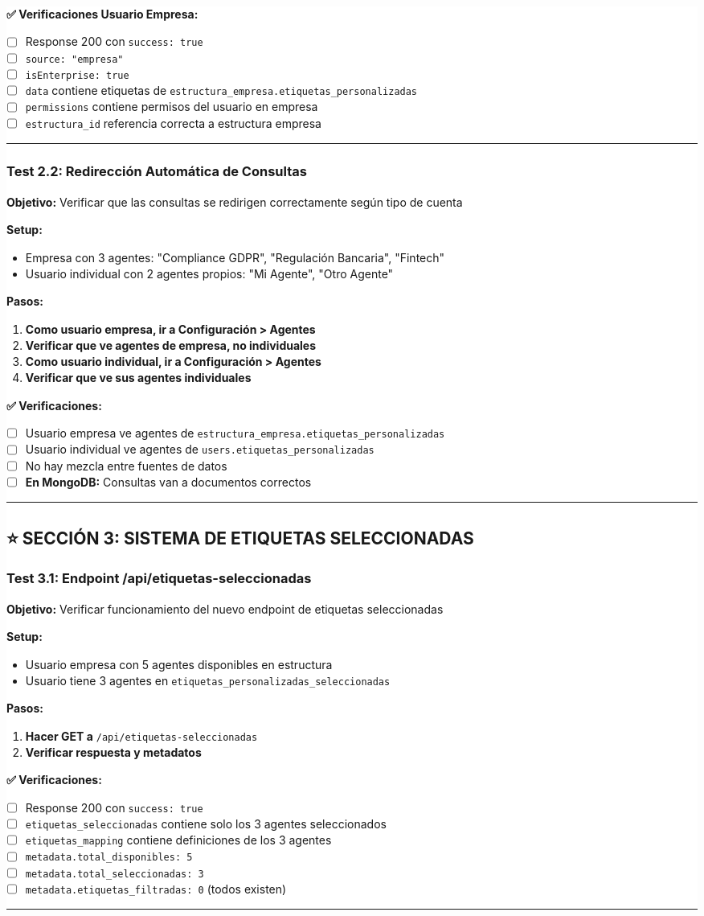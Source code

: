 **✅ Verificaciones Usuario Empresa:**
- [ ] Response 200 con `success: true`
- [ ] `source: "empresa"`
- [ ] `isEnterprise: true`
- [ ] `data` contiene etiquetas de `estructura_empresa.etiquetas_personalizadas`
- [ ] `permissions` contiene permisos del usuario en empresa   
- [ ] `estructura_id` referencia correcta a estructura empresa

---

### **Test 2.2: Redirección Automática de Consultas**

**Objetivo:** Verificar que las consultas se redirigen correctamente según tipo de cuenta

**Setup:**
- Empresa con 3 agentes: "Compliance GDPR", "Regulación Bancaria", "Fintech"
- Usuario individual con 2 agentes propios: "Mi Agente", "Otro Agente"

**Pasos:**
1. **Como usuario empresa, ir a Configuración > Agentes**
2. **Verificar que ve agentes de empresa, no individuales**
3. **Como usuario individual, ir a Configuración > Agentes**
4. **Verificar que ve sus agentes individuales**

**✅ Verificaciones:**
- [ ] Usuario empresa ve agentes de `estructura_empresa.etiquetas_personalizadas`
- [ ] Usuario individual ve agentes de `users.etiquetas_personalizadas`
- [ ] No hay mezcla entre fuentes de datos
- [ ] **En MongoDB:** Consultas van a documentos correctos

---

## ⭐ SECCIÓN 3: SISTEMA DE ETIQUETAS SELECCIONADAS

### **Test 3.1: Endpoint /api/etiquetas-seleccionadas**

**Objetivo:** Verificar funcionamiento del nuevo endpoint de etiquetas seleccionadas

**Setup:**
- Usuario empresa con 5 agentes disponibles en estructura
- Usuario tiene 3 agentes en `etiquetas_personalizadas_seleccionadas`

**Pasos:**
1. **Hacer GET a** `/api/etiquetas-seleccionadas`
2. **Verificar respuesta y metadatos**

**✅ Verificaciones:**
- [ ] Response 200 con `success: true`
- [ ] `etiquetas_seleccionadas` contiene solo los 3 agentes seleccionados
- [ ] `etiquetas_mapping` contiene definiciones de los 3 agentes
- [ ] `metadata.total_disponibles: 5`
- [ ] `metadata.total_seleccionadas: 3`
- [ ] `metadata.etiquetas_filtradas: 0` (todos existen)

---